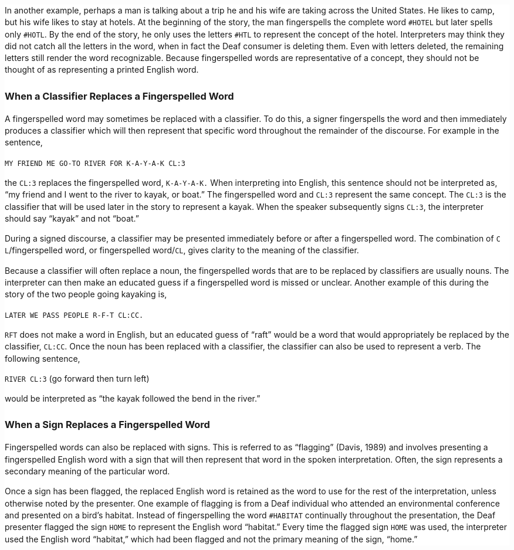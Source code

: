 In another example, perhaps a man is talking about a trip he and his wife are taking across the United States. He likes to camp, but his wife likes to stay at hotels. At the beginning of the story, the man fingerspells the complete word `#HOTEL` but later spells only `#HOTL`. By the end of the story, he only uses the letters `#HTL` to represent the concept of the hotel. Interpreters may think they did not catch all the letters in the word, when in fact the Deaf consumer is deleting them. Even with letters deleted, the remaining letters still render the word recognizable. Because fingerspelled words are representative of a concept, they should not be thought of as representing a printed English word.

### When a Classifier Replaces a Fingerspelled Word

A fingerspelled word may sometimes be replaced with a classifier. To do this, a signer fingerspells the word and then immediately produces a classifier which will then represent that specific word throughout the remainder of the discourse. For example in the sentence,

`MY FRIEND ME GO-TO RIVER FOR K-A-Y-A-K CL:3`

the `CL:3` replaces the fingerspelled word, `K-A-Y-A-K.` When interpreting into English, this sentence should not be interpreted as, “my friend and I went to the river to kayak, or boat.” The fingerspelled word and `CL:3` represent the same concept. The `CL:3` is the classifier that will be used later in the story to represent a kayak. When the speaker subsequently signs `CL:3`, the interpreter should say “kayak” and not “boat.”

During a signed discourse, a classifier may be presented immediately before or after a fingerspelled word. The combination of `CL`/fingerspelled word, or fingerspelled word/`CL`, gives clarity to the meaning of the classifier.

Because a classifier will often replace a noun, the fingerspelled words that are to be replaced by classifiers are usually nouns. The interpreter can then make an educated guess if a fingerspelled word is missed or unclear. Another example of this during the story of the two people going kayaking is,

`LATER WE PASS PEOPLE R-F-T CL:CC.`

`RFT` does not make a word in English, but an educated guess of “raft” would be a word that would appropriately be replaced by the classifier, `CL:CC`. Once the noun has been replaced with a classifier, the classifier can also be used to represent a verb. The following sentence,

`RIVER CL:3` (go forward then turn left)

would be interpreted as “the kayak followed the bend in the river.”

### When a Sign Replaces a Fingerspelled Word

Fingerspelled words can also be replaced with signs. This is referred to as “flagging” (Davis, 1989) and involves presenting a fingerspelled English word with a sign that will then represent that word in the spoken interpretation. Often, the sign represents a secondary meaning of the particular word.

Once a sign has been flagged, the replaced English word is retained as the word to use for the rest of the interpretation, unless otherwise noted by the presenter.
One example of flagging is from a Deaf individual who attended an environmental conference and presented on a bird’s habitat. Instead of fingerspelling the word `#HABITAT` continually throughout the presentation, the Deaf presenter flagged the sign `HOME` to represent the English word “habitat.” Every time the flagged sign `HOME` was used, the interpreter used the English word “habitat,” which had been flagged and not the primary meaning of the sign, “home.”

